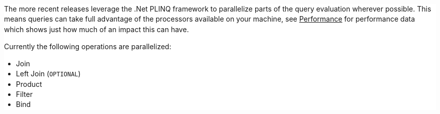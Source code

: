The more recent releases leverage the .Net PLINQ framework to parallelize parts of the query evaluation wherever possible.  This means queries can take full advantage of the processors available on your machine, see [Performance](SPARQL-Performance.md) for performance data which shows just how much of an impact this can have.

Currently the following operations are parallelized:

* Join
* Left Join (`OPTIONAL`)
* Product
* Filter
* Bind